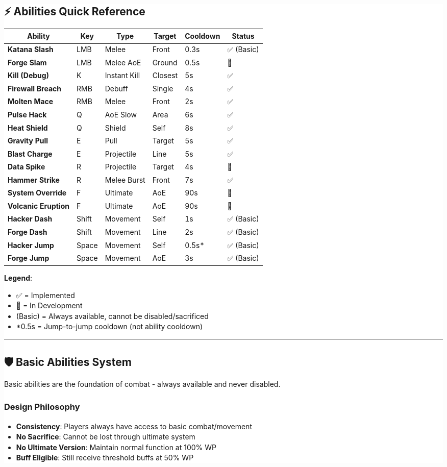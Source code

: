 
## ⚡ Abilities Quick Reference

| Ability | Key | Type | Target | Cooldown | Status |
|---------|-----|------|--------|----------|---------|
| **Katana Slash** | LMB | Melee | Front | 0.3s | ✅ (Basic) |
| **Forge Slam** | LMB | Melee AoE | Ground | 0.5s | 🔄 |
| **Kill (Debug)** | K | Instant Kill | Closest | 5s | ✅ |
| **Firewall Breach** | RMB | Debuff | Single | 4s | ✅ |
| **Molten Mace** | RMB | Melee | Front | 2s | ✅ |
| **Pulse Hack** | Q | AoE Slow | Area | 6s | ✅ |
| **Heat Shield** | Q | Shield | Self | 8s | ✅ |
| **Gravity Pull** | E | Pull | Target | 5s | ✅ |
| **Blast Charge** | E | Projectile | Line | 5s | ✅ |
| **Data Spike** | R | Projectile | Target | 4s | 🔄 |
| **Hammer Strike** | R | Melee Burst | Front | 7s | ✅ |
| **System Override** | F | Ultimate | AoE | 90s | 🔄 |
| **Volcanic Eruption** | F | Ultimate | AoE | 90s | 🔄 |
| **Hacker Dash** | Shift | Movement | Self | 1s | ✅ (Basic) |
| **Forge Dash** | Shift | Movement | Line | 2s | ✅ (Basic) |
| **Hacker Jump** | Space | Movement | Self | 0.5s* | ✅ (Basic) |
| **Forge Jump** | Space | Movement | AoE | 3s | ✅ (Basic) |

**Legend**:
- ✅ = Implemented
- 🔄 = In Development
- (Basic) = Always available, cannot be disabled/sacrificed
- *0.5s = Jump-to-jump cooldown (not ability cooldown)

---

## 🛡️ Basic Abilities System

Basic abilities are the foundation of combat - always available and never disabled.

### Design Philosophy
- **Consistency**: Players always have access to basic combat/movement
- **No Sacrifice**: Cannot be lost through ultimate system
- **No Ultimate Version**: Maintain normal function at 100% WP
- **Buff Eligible**: Still receive threshold buffs at 50% WP
